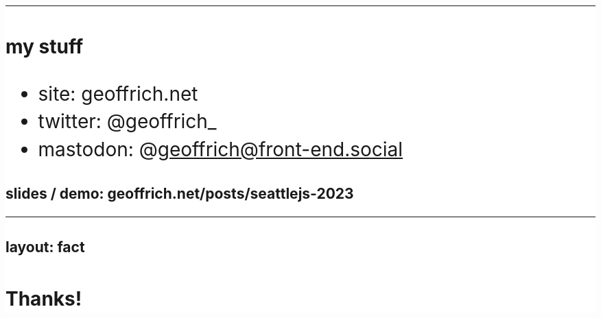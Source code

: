 </div>

</div>

<style>
  ul {
    font-size: 1.5rem;
  }
</style>

---

# my stuff

- site: geoffrich.net
- twitter: @geoffrich_
- mastodon: @geoffrich@front-end.social

## slides / demo: geoffrich.net/posts/seattlejs-2023

<style>
  ul {
    font-size: 2rem;
  }
</style>

---
layout: fact
---

# Thanks!
